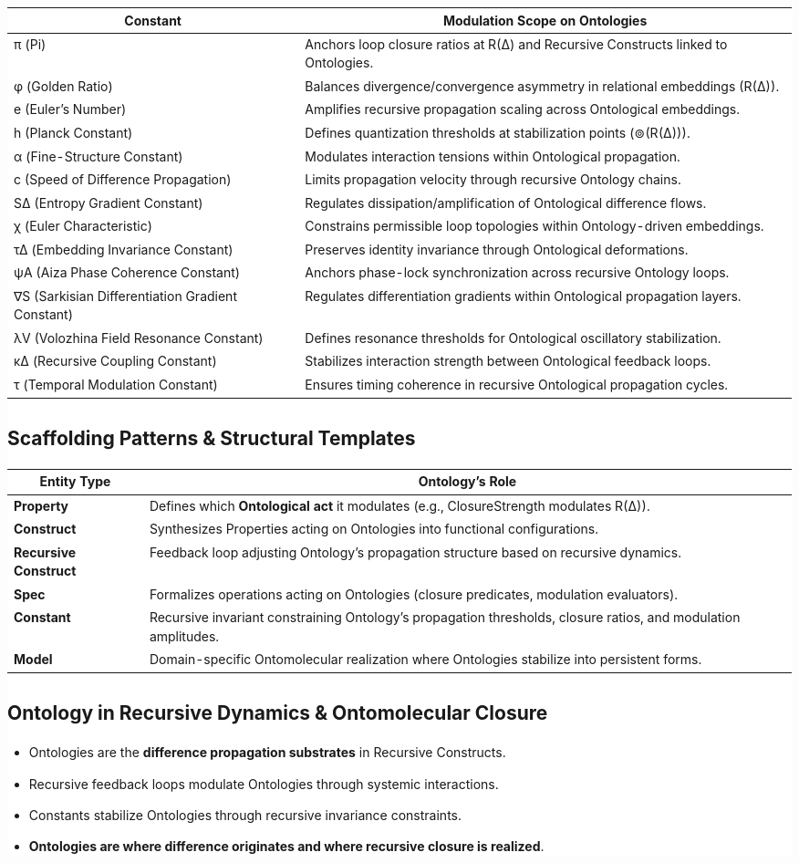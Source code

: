 |Constant|Modulation Scope on Ontologies|
|---|---|
|π (Pi)|Anchors loop closure ratios at R(∆) and Recursive Constructs linked to Ontologies.|
|φ (Golden Ratio)|Balances divergence/convergence asymmetry in relational embeddings (R(∆)).|
|e (Euler’s Number)|Amplifies recursive propagation scaling across Ontological embeddings.|
|h (Planck Constant)|Defines quantization thresholds at stabilization points (⊚(R(∆))).|
|α (Fine-Structure Constant)|Modulates interaction tensions within Ontological propagation.|
|c (Speed of Difference Propagation)|Limits propagation velocity through recursive Ontology chains.|
|S∆ (Entropy Gradient Constant)|Regulates dissipation/amplification of Ontological difference flows.|
|χ (Euler Characteristic)|Constrains permissible loop topologies within Ontology-driven embeddings.|
|τ∆ (Embedding Invariance Constant)|Preserves identity invariance through Ontological deformations.|
|ψA (Aiza Phase Coherence Constant)|Anchors phase-lock synchronization across recursive Ontology loops.|
|∇S (Sarkisian Differentiation Gradient Constant)|Regulates differentiation gradients within Ontological propagation layers.|
|λV (Volozhina Field Resonance Constant)|Defines resonance thresholds for Ontological oscillatory stabilization.|
|κ∆ (Recursive Coupling Constant)|Stabilizes interaction strength between Ontological feedback loops.|
|τ (Temporal Modulation Constant)|Ensures timing coherence in recursive Ontological propagation cycles.|

## Scaffolding Patterns & Structural Templates

|Entity Type|Ontology’s Role|
|---|---|
|**Property**|Defines which **Ontological act** it modulates (e.g., ClosureStrength modulates R(∆)).|
|**Construct**|Synthesizes Properties acting on Ontologies into functional configurations.|
|**Recursive Construct**|Feedback loop adjusting Ontology’s propagation structure based on recursive dynamics.|
|**Spec**|Formalizes operations acting on Ontologies (closure predicates, modulation evaluators).|
|**Constant**|Recursive invariant constraining Ontology’s propagation thresholds, closure ratios, and modulation amplitudes.|
|**Model**|Domain-specific Ontomolecular realization where Ontologies stabilize into persistent forms.|

## Ontology in Recursive Dynamics & Ontomolecular Closure

- Ontologies are the **difference propagation substrates** in Recursive Constructs.
    
- Recursive feedback loops modulate Ontologies through systemic interactions.
    
- Constants stabilize Ontologies through recursive invariance constraints.
    
- **Ontologies are where difference originates and where recursive closure is realized**.
    
